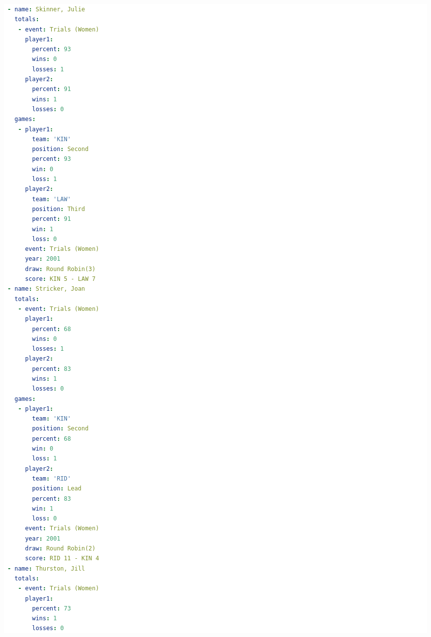 ```yaml
 - name: Skinner, Julie
   totals:
    - event: Trials (Women)
      player1:
        percent: 93
        wins: 0
        losses: 1
      player2:
        percent: 91
        wins: 1
        losses: 0
   games:
    - player1:
        team: 'KIN'
        position: Second
        percent: 93
        win: 0
        loss: 1
      player2:
        team: 'LAW'
        position: Third
        percent: 91
        win: 1
        loss: 0
      event: Trials (Women)
      year: 2001
      draw: Round Robin(3)
      score: KIN 5 - LAW 7
 - name: Stricker, Joan
   totals:
    - event: Trials (Women)
      player1:
        percent: 68
        wins: 0
        losses: 1
      player2:
        percent: 83
        wins: 1
        losses: 0
   games:
    - player1:
        team: 'KIN'
        position: Second
        percent: 68
        win: 0
        loss: 1
      player2:
        team: 'RID'
        position: Lead
        percent: 83
        win: 1
        loss: 0
      event: Trials (Women)
      year: 2001
      draw: Round Robin(2)
      score: RID 11 - KIN 4
 - name: Thurston, Jill
   totals:
    - event: Trials (Women)
      player1:
        percent: 73
        wins: 1
        losses: 0
```